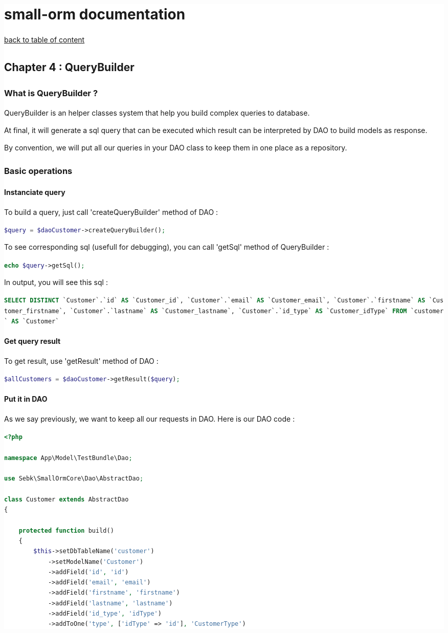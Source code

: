 # small-orm documentation

[back to table of content](table-of-content.md)

## Chapter 4 : QueryBuilder

### What is QueryBuilder ?

QueryBuilder is an helper classes system that help you build complex queries to database.

At final, it will generate a sql query that can be executed which result can be interpreted by DAO to build models as response.

By convention, we will put all our queries in your DAO class to keep them in one place as a repository.

### Basic operations

#### Instanciate query

To build a query, just call 'createQueryBuilder' method of DAO :
```php
$query = $daoCustomer->createQueryBuilder();
```

To see corresponding sql (usefull for debugging), you can call 'getSql' method of QueryBuilder :
```php
echo $query->getSql();
```

In output, you will see this sql :
```sql
SELECT DISTINCT `Customer`.`id` AS `Customer_id`, `Customer`.`email` AS `Customer_email`, `Customer`.`firstname` AS `Customer_firstname`, `Customer`.`lastname` AS `Customer_lastname`, `Customer`.`id_type` AS `Customer_idType` FROM `customer` AS `Customer`
```

#### Get query result

To get result, use 'getResult' method of DAO :
```php
$allCustomers = $daoCustomer->getResult($query);
```

#### Put it in DAO

As we say previously, we want to keep all our requests in DAO. Here is our DAO code :
```php
<?php

namespace App\Model\TestBundle\Dao;

use Sebk\SmallOrmCore\Dao\AbstractDao;

class Customer extends AbstractDao
{

    protected function build()
    {
        $this->setDbTableName('customer')
            ->setModelName('Customer')
            ->addField('id', 'id')
            ->addField('email', 'email')
            ->addField('firstname', 'firstname')
            ->addField('lastname', 'lastname')
            ->addField('id_type', 'idType')
            ->addToOne('type', ['idType' => 'id'], 'CustomerType')
```